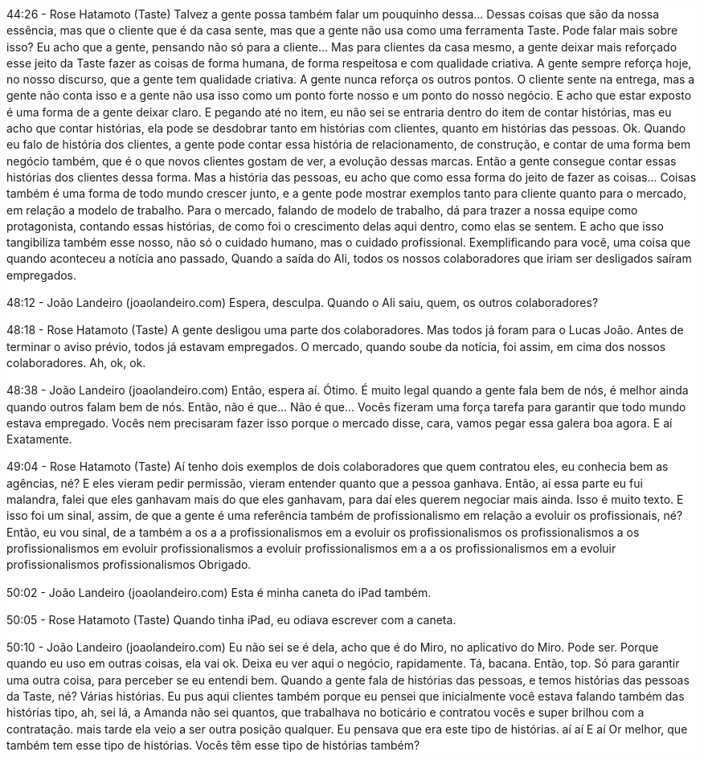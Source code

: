 44:26 - Rose Hatamoto (Taste)
  Talvez a gente possa também falar um pouquinho dessa... Dessas coisas que são da nossa essência, mas que o cliente que é da casa sente, mas que a gente não usa como uma ferramenta Taste.  Pode falar mais sobre isso? Eu acho que a gente, pensando não só para a cliente... Mas para clientes da casa mesmo, a gente deixar mais reforçado esse jeito da Taste fazer as coisas de forma humana, de forma respeitosa e com qualidade criativa.  A gente sempre reforça hoje, no nosso discurso, que a gente tem qualidade criativa. A gente nunca reforça os outros pontos.  O cliente sente na entrega, mas a gente não conta isso e a gente não usa isso como um ponto forte nosso e um ponto do nosso negócio.  E acho que estar exposto é uma forma de a gente deixar claro. E pegando até no item, eu não sei se entraria dentro do item de contar histórias, mas eu acho que contar histórias, ela pode se desdobrar tanto em histórias com clientes, quanto em histórias das pessoas.  Ok. Quando eu falo de história dos clientes, a gente pode contar essa história de relacionamento, de construção, e contar de uma forma bem negócio também, que é o que novos clientes gostam de ver, a evolução dessas marcas.  Então a gente consegue contar essas histórias dos clientes dessa forma. Mas a história das pessoas, eu acho que como essa forma do jeito de fazer as coisas...  Coisas também é uma forma de todo mundo crescer junto, e a gente pode mostrar exemplos tanto para cliente quanto para o mercado, em relação a modelo de trabalho.  Para o mercado, falando de modelo de trabalho, dá para trazer a nossa equipe como protagonista, contando essas histórias, de como foi o crescimento delas aqui dentro, como elas se sentem.  E acho que isso tangibiliza também esse nosso, não só o cuidado humano, mas o cuidado profissional. Exemplificando para você, uma coisa que quando aconteceu a notícia ano passado,  Quando a saída do Ali, todos os nossos colaboradores que iriam ser desligados saíram empregados.

48:12 - João Landeiro (joaolandeiro.com)
  Espera, desculpa. Quando o Ali saiu, quem, os outros colaboradores?

48:18 - Rose Hatamoto (Taste)
  A gente desligou uma parte dos colaboradores. Mas todos já foram para o Lucas João. Antes de terminar o aviso prévio, todos já estavam empregados.  O mercado, quando soube da notícia, foi assim, em cima dos nossos colaboradores. Ah, ok, ok.

48:38 - João Landeiro (joaolandeiro.com)
  Então, espera aí. Ótimo. É muito legal quando a gente fala bem de nós, é melhor ainda quando outros falam bem de nós.  Então, não é que... Não é que... Vocês fizeram uma força tarefa para garantir que todo mundo estava empregado. Vocês nem precisaram fazer isso porque o mercado disse, cara, vamos pegar essa galera boa agora.  E aí Exatamente.

49:04 - Rose Hatamoto (Taste)
  Aí tenho dois exemplos de dois colaboradores que quem contratou eles, eu conhecia bem as agências, né? E eles vieram pedir permissão, vieram entender quanto que a pessoa ganhava.  Então, aí essa parte eu fui malandra, falei que eles ganhavam mais do que eles ganhavam, para daí eles querem negociar mais ainda.  Isso é muito texto. E isso foi um sinal, assim, de que a gente é uma referência também de profissionalismo em relação a evoluir os profissionais, né?  Então, eu vou sinal, de a também a os a a profissionalismos em a evoluir os profissionalismos os profissionalismos a os profissionalismos em evoluir profissionalismos a evoluir profissionalismos em a a os profissionalismos em a evoluir profissionalismos profissionalismos Obrigado.

50:02 - João Landeiro (joaolandeiro.com)
  Esta é minha caneta do iPad também.

50:05 - Rose Hatamoto (Taste)
  Quando tinha iPad, eu odiava escrever com a caneta.

50:10 - João Landeiro (joaolandeiro.com)
  Eu não sei se é dela, acho que é do Miro, no aplicativo do Miro. Pode ser. Porque quando eu uso em outras coisas, ela vai ok.  Deixa eu ver aqui o negócio, rapidamente. Tá, bacana. Então, top. Só para garantir uma outra coisa, para perceber se eu entendi bem.  Quando a gente fala de histórias das pessoas, e temos histórias das pessoas da Taste, né? Várias histórias. Eu pus aqui clientes também porque eu pensei que inicialmente você estava falando também das histórias tipo, ah, sei lá, a Amanda não sei quantos, que trabalhava no boticário e contratou vocês e super brilhou com a contratação.  mais tarde ela veio a ser outra posição qualquer. Eu pensava que era este tipo de histórias. aí aí E aí  Or melhor, que também tem esse tipo de histórias. Vocês têm esse tipo de histórias também?
